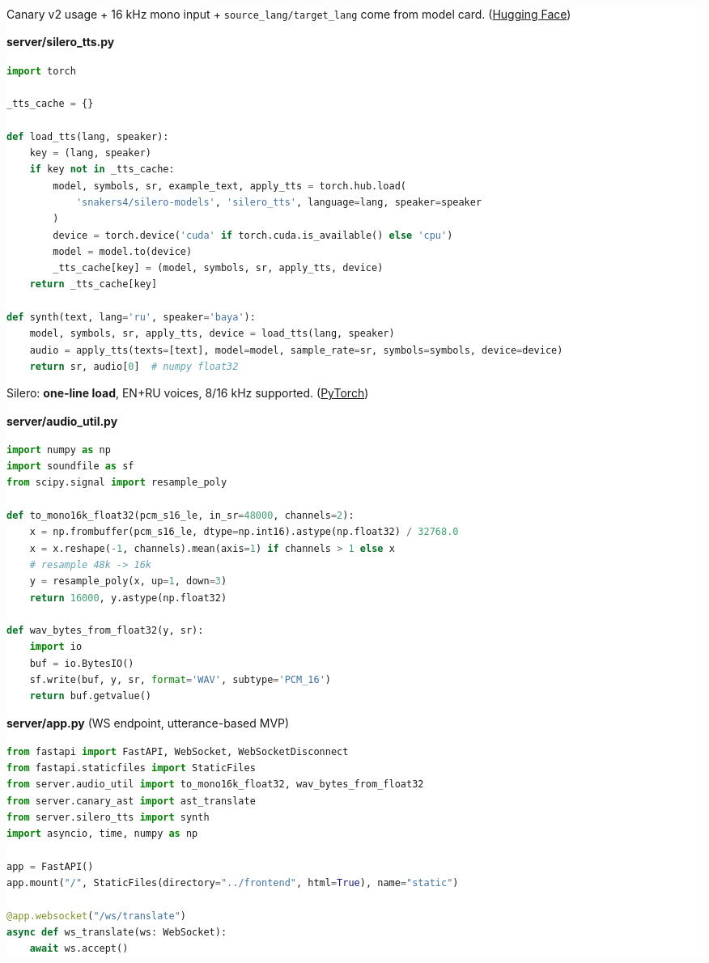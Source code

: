 ```python
```

Canary v2 usage + 16 kHz mono input + `source_lang/target_lang` come from model card. ([Hugging Face][1])

**server/silero\_tts.py**

```python
import torch

_tts_cache = {}

def load_tts(lang, speaker):
    key = (lang, speaker)
    if key not in _tts_cache:
        model, symbols, sr, example_text, apply_tts = torch.hub.load(
            'snakers4/silero-models', 'silero_tts', language=lang, speaker=speaker
        )
        device = torch.device('cuda' if torch.cuda.is_available() else 'cpu')
        model = model.to(device)
        _tts_cache[key] = (model, symbols, sr, apply_tts, device)
    return _tts_cache[key]

def synth(text, lang='ru', speaker='baya'):
    model, symbols, sr, apply_tts, device = load_tts(lang, speaker)
    audio = apply_tts(texts=[text], model=model, sample_rate=sr, symbols=symbols, device=device)
    return sr, audio[0]  # numpy float32
```

Silero: **one-line load**, EN+RU voices, 8/16 kHz supported. ([PyTorch][2])

**server/audio\_util.py**

```python
import numpy as np
import soundfile as sf
from scipy.signal import resample_poly

def to_mono16k_float32(pcm_s16_le, in_sr=48000, channels=2):
    x = np.frombuffer(pcm_s16_le, dtype=np.int16).astype(np.float32) / 32768.0
    x = x.reshape(-1, channels).mean(axis=1) if channels > 1 else x
    # resample 48k -> 16k
    y = resample_poly(x, up=1, down=3)
    return 16000, y.astype(np.float32)

def wav_bytes_from_float32(y, sr):
    import io
    buf = io.BytesIO()
    sf.write(buf, y, sr, format='WAV', subtype='PCM_16')
    return buf.getvalue()
```

**server/app.py** (WS endpoint, utterance-based MVP)

```python
from fastapi import FastAPI, WebSocket, WebSocketDisconnect
from fastapi.staticfiles import StaticFiles
from server.audio_util import to_mono16k_float32, wav_bytes_from_float32
from server.canary_ast import ast_translate
from server.silero_tts import synth
import asyncio, time, numpy as np

app = FastAPI()
app.mount("/", StaticFiles(directory="../frontend", html=True), name="static")

@app.websocket("/ws/translate")
async def ws_translate(ws: WebSocket):
    await ws.accept()
```

[1]: https://huggingface.co/nvidia/canary-1b-v2 "nvidia/canary-1b-v2 · Hugging Face"
[2]: https://pytorch.org/hub/snakers4_silero-models_tts/ "Silero Text-To-Speech Models – PyTorch"
[3]: https://stackoverflow.com/questions/36400257/getusermedia-get-computer-audio?utm_source=chatgpt.com "GetUserMedia get computer audio - webrtc"
[4]: https://vb-audio.com/Cable/VBCABLE_ReferenceManual.pdf?utm_source=chatgpt.com "VB-AUDIO CABLE - Reference Manual"
[5]: https://docs.docker.com/desktop/features/gpu/?utm_source=chatgpt.com "GPU support in Docker Desktop for Windows"
[6]: https://docs.nvidia.com/cuda/wsl-user-guide/index.html?utm_source=chatgpt.com "CUDA on WSL User Guide"
[7]: https://vb-audio.com/Cable/?utm_source=chatgpt.com "VB-Audio Virtual Apps"
[8]: https://fastapi.tiangolo.com/advanced/websockets/?utm_source=chatgpt.com "WebSockets - FastAPI"
[9]: https://github.com/Honghe/demo_fastapi_websocket?utm_source=chatgpt.com "Demo FastAPI WebSocket Audio"
[10]: https://github.com/snakers4/silero-models?utm_source=chatgpt.com "snakers4/silero-models"
[11]: https://blogs.nvidia.com/blog/speech-ai-dataset-models/?utm_source=chatgpt.com "Now We're Talking: NVIDIA Releases Open Dataset, Models for Multilingual Speech AI"
[12]: https://docs.nvidia.com/nemo-framework/user-guide/latest/nemotoolkit/asr/results.html?utm_source=chatgpt.com "Checkpoints — NVIDIA NeMo Framework User Guide"